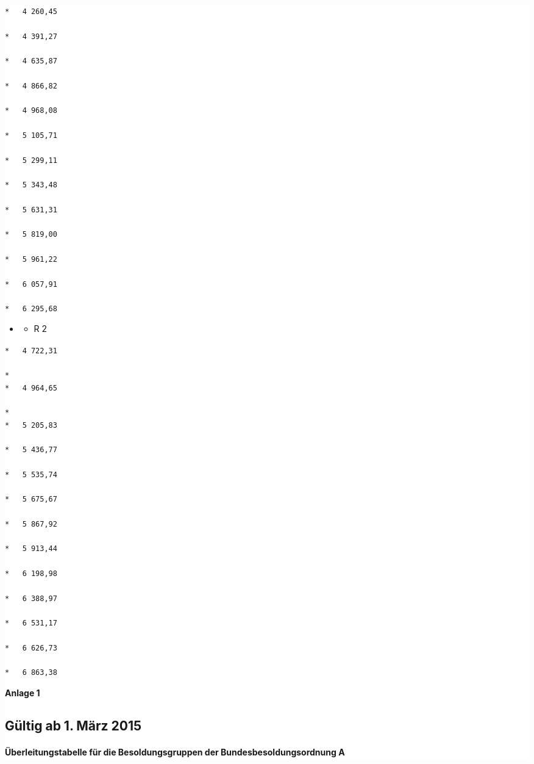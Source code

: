     *   4 260,45

    *   4 391,27

    *   4 635,87

    *   4 866,82

    *   4 968,08

    *   5 105,71

    *   5 299,11

    *   5 343,48

    *   5 631,31

    *   5 819,00

    *   5 961,22

    *   6 057,91

    *   6 295,68


*    *   R 2

    *   4 722,31

    *
    *   4 964,65

    *
    *   5 205,83

    *   5 436,77

    *   5 535,74

    *   5 675,67

    *   5 867,92

    *   5 913,44

    *   6 198,98

    *   6 388,97

    *   6 531,17

    *   6 626,73

    *   6 863,38



**Anlage 1**
## Gültig ab 1. März 2015

**Überleitungstabelle für die Besoldungsgruppen der Bundesbesoldungsordnung A**
